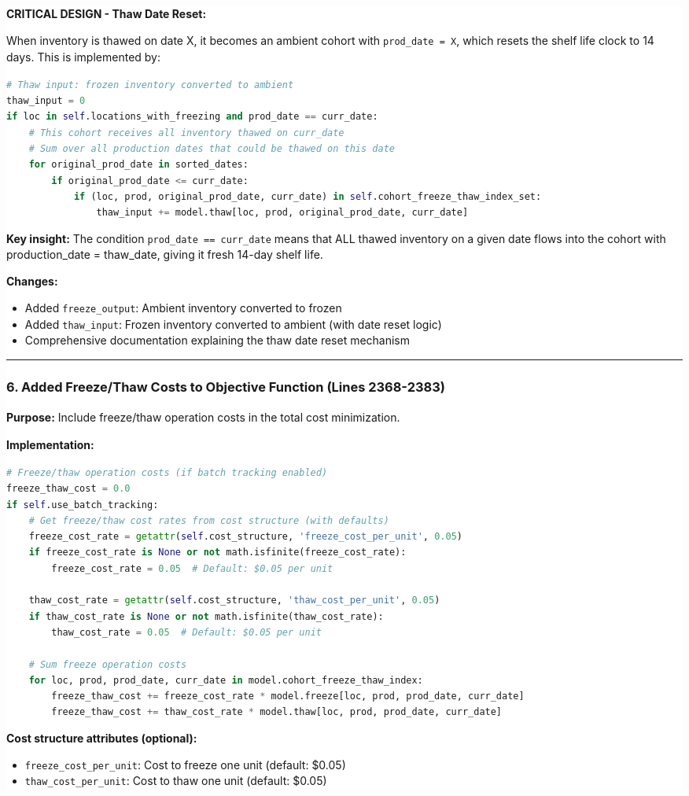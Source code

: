 **CRITICAL DESIGN - Thaw Date Reset:**

When inventory is thawed on date X, it becomes an ambient cohort with `prod_date = X`, which resets the shelf life clock to 14 days. This is implemented by:

```python
# Thaw input: frozen inventory converted to ambient
thaw_input = 0
if loc in self.locations_with_freezing and prod_date == curr_date:
    # This cohort receives all inventory thawed on curr_date
    # Sum over all production dates that could be thawed on this date
    for original_prod_date in sorted_dates:
        if original_prod_date <= curr_date:
            if (loc, prod, original_prod_date, curr_date) in self.cohort_freeze_thaw_index_set:
                thaw_input += model.thaw[loc, prod, original_prod_date, curr_date]
```

**Key insight:** The condition `prod_date == curr_date` means that ALL thawed inventory on a given date flows into the cohort with production_date = thaw_date, giving it fresh 14-day shelf life.

**Changes:**
- Added `freeze_output`: Ambient inventory converted to frozen
- Added `thaw_input`: Frozen inventory converted to ambient (with date reset logic)
- Comprehensive documentation explaining the thaw date reset mechanism

---

### 6. Added Freeze/Thaw Costs to Objective Function (Lines 2368-2383)

**Purpose:** Include freeze/thaw operation costs in the total cost minimization.

**Implementation:**
```python
# Freeze/thaw operation costs (if batch tracking enabled)
freeze_thaw_cost = 0.0
if self.use_batch_tracking:
    # Get freeze/thaw cost rates from cost structure (with defaults)
    freeze_cost_rate = getattr(self.cost_structure, 'freeze_cost_per_unit', 0.05)
    if freeze_cost_rate is None or not math.isfinite(freeze_cost_rate):
        freeze_cost_rate = 0.05  # Default: $0.05 per unit

    thaw_cost_rate = getattr(self.cost_structure, 'thaw_cost_per_unit', 0.05)
    if thaw_cost_rate is None or not math.isfinite(thaw_cost_rate):
        thaw_cost_rate = 0.05  # Default: $0.05 per unit

    # Sum freeze operation costs
    for loc, prod, prod_date, curr_date in model.cohort_freeze_thaw_index:
        freeze_thaw_cost += freeze_cost_rate * model.freeze[loc, prod, prod_date, curr_date]
        freeze_thaw_cost += thaw_cost_rate * model.thaw[loc, prod, prod_date, curr_date]
```

**Cost structure attributes (optional):**
- `freeze_cost_per_unit`: Cost to freeze one unit (default: $0.05)
- `thaw_cost_per_unit`: Cost to thaw one unit (default: $0.05)
